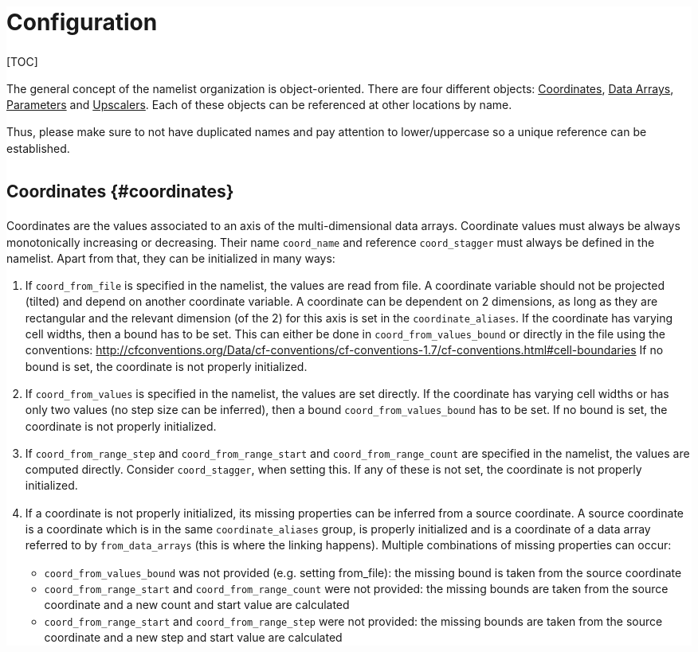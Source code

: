 # Configuration

[TOC]

The general concept of the namelist organization is object-oriented. 
There are four different objects: 
[Coordinates](06_namelist.md#coordinates_mpr_nml), 
[Data Arrays](06_namelist.md#data_arrays_mpr_nml), 
[Parameters](06_namelist.md#parameters_mpr_nml) and 
[Upscalers](06_namelist.md#upscalers_mpr_nml).
Each of these objects can be referenced at other locations by name.

Thus, please make sure to not have duplicated names and pay attention to lower/uppercase
so a unique reference can be established.

## Coordinates {#coordinates}

Coordinates are the values associated to an axis of the multi-dimensional data arrays.
Coordinate values must always be always monotonically increasing or decreasing. 
Their name `coord_name` and reference `coord_stagger` must always be defined in the namelist. Apart from that,
they can be initialized in many ways:

1. If `coord_from_file` is specified in the namelist, the values are read from file.
A coordinate variable should not be projected (tilted) and depend on another coordinate variable.
A coordinate can be dependent on 2 dimensions, as long as they are rectangular and
the relevant dimension (of the 2) for this axis is set in the `coordinate_aliases`.
If the coordinate has varying cell widths, then a bound has to be set. This can
either be done in `coord_from_values_bound` or directly in the file using the conventions: 
http://cfconventions.org/Data/cf-conventions/cf-conventions-1.7/cf-conventions.html#cell-boundaries
If no bound is set, the coordinate is not properly initialized.

2. If `coord_from_values` is specified in the namelist, the values are set directly.
If the coordinate has varying cell widths or has only two values (no step size can be inferred), 
then a bound `coord_from_values_bound` has to be set.
If no bound is set, the coordinate is not properly initialized.

3. If `coord_from_range_step` and `coord_from_range_start` and `coord_from_range_count` are specified in the namelist, 
the values are computed directly. Consider `coord_stagger`, when setting this.
If any of these is not set, the coordinate is not properly initialized.

4. If a coordinate is not properly initialized, its missing properties can be inferred
from a source coordinate. A source coordinate is a coordinate which is 
in the same `coordinate_aliases` group, is properly initialized and is a coordinate
of a data array referred to by `from_data_arrays` (this is where the linking happens).
Multiple combinations of missing properties can occur:
   * `coord_from_values_bound` was not provided (e.g. setting from_file): the missing bound is taken from the source coordinate
   * `coord_from_range_start` and `coord_from_range_count` were not provided: the missing bounds are taken from the source coordinate
   and a new count and start value are calculated
   * `coord_from_range_start` and `coord_from_range_step` were not provided: the missing bounds are taken from the source coordinate
   and a new step and start value are calculated
